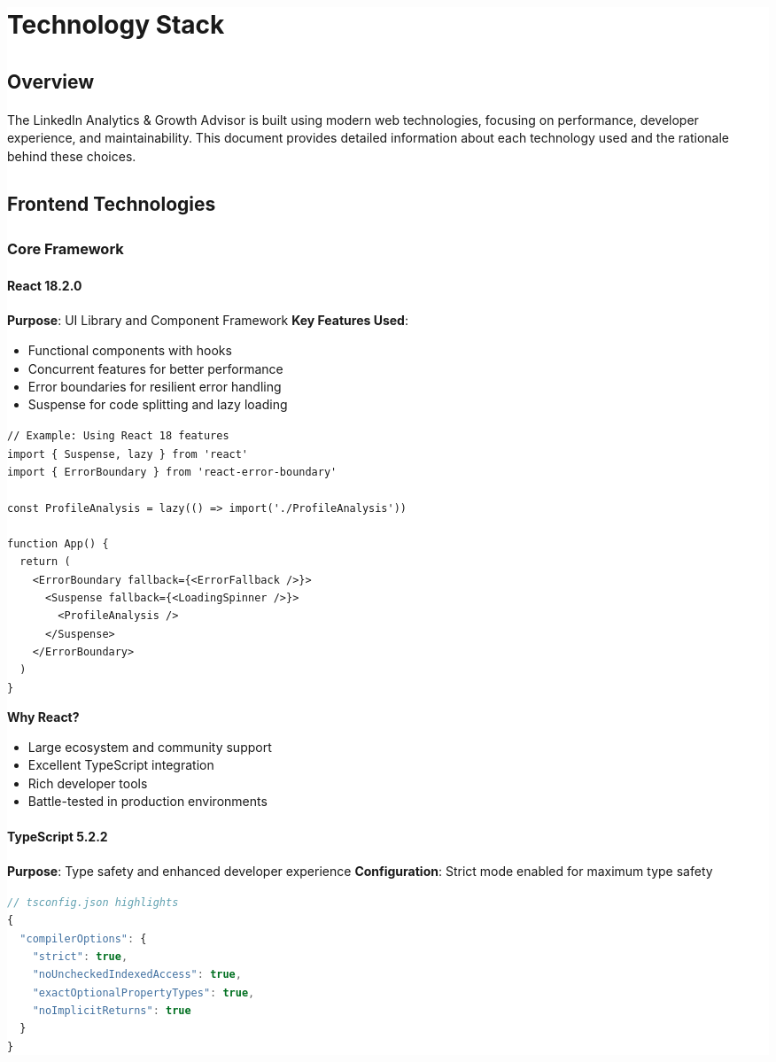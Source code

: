 # Technology Stack

## Overview

The LinkedIn Analytics & Growth Advisor is built using modern web technologies, focusing on performance, developer experience, and maintainability. This document provides detailed information about each technology used and the rationale behind these choices.

## Frontend Technologies

### Core Framework

#### React 18.2.0
**Purpose**: UI Library and Component Framework
**Key Features Used**:
- Functional components with hooks
- Concurrent features for better performance
- Error boundaries for resilient error handling
- Suspense for code splitting and lazy loading

```tsx
// Example: Using React 18 features
import { Suspense, lazy } from 'react'
import { ErrorBoundary } from 'react-error-boundary'

const ProfileAnalysis = lazy(() => import('./ProfileAnalysis'))

function App() {
  return (
    <ErrorBoundary fallback={<ErrorFallback />}>
      <Suspense fallback={<LoadingSpinner />}>
        <ProfileAnalysis />
      </Suspense>
    </ErrorBoundary>
  )
}
```

**Why React?**
- Large ecosystem and community support
- Excellent TypeScript integration
- Rich developer tools
- Battle-tested in production environments

#### TypeScript 5.2.2
**Purpose**: Type safety and enhanced developer experience
**Configuration**: Strict mode enabled for maximum type safety

```typescript
// tsconfig.json highlights
{
  "compilerOptions": {
    "strict": true,
    "noUncheckedIndexedAccess": true,
    "exactOptionalPropertyTypes": true,
    "noImplicitReturns": true
  }
}
```
